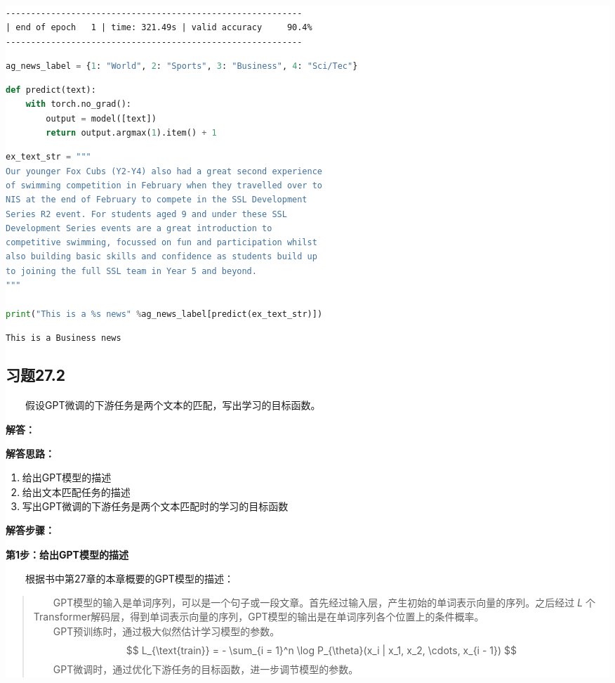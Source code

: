     -----------------------------------------------------------
    | end of epoch   1 | time: 321.49s | valid accuracy     90.4% 
    -----------------------------------------------------------
    


```python
ag_news_label = {1: "World", 2: "Sports", 3: "Business", 4: "Sci/Tec"}
```


```python
def predict(text):
    with torch.no_grad():
        output = model([text])
        return output.argmax(1).item() + 1
```


```python
ex_text_str = """
Our younger Fox Cubs (Y2-Y4) also had a great second experience 
of swimming competition in February when they travelled over to 
NIS at the end of February to compete in the SSL Development 
Series R2 event. For students aged 9 and under these SSL 
Development Series events are a great introduction to 
competitive swimming, focussed on fun and participation whilst 
also building basic skills and confidence as students build up 
to joining the full SSL team in Year 5 and beyond.
"""

print("This is a %s news" %ag_news_label[predict(ex_text_str)])
```

    This is a Business news
    

## 习题27.2
&emsp;&emsp;假设GPT微调的下游任务是两个文本的匹配，写出学习的目标函数。

**解答：**

**解答思路：**  

1. 给出GPT模型的描述
2. 给出文本匹配任务的描述
3. 写出GPT微调的下游任务是两个文本匹配时的学习的目标函数

**解答步骤：**   

**第1步：给出GPT模型的描述**

&emsp;&emsp;根据书中第27章的本章概要的GPT模型的描述：  

> &emsp;&emsp;GPT模型的输入是单词序列，可以是一个句子或一段文章。首先经过输入层，产生初始的单词表示向量的序列。之后经过 $L$ 个Transformer解码层，得到单词表示向量的序列，GPT模型的输出是在单词序列各个位置上的条件概率。  
> &emsp;&emsp;GPT预训练时，通过极大似然估计学习模型的参数。
> $$
L_{\text{train}} = - \sum_{i = 1}^n \log P_{\theta}(x_i | x_1, x_2, \cdots, x_{i - 1})
$$
> &emsp;&emsp;GPT微调时，通过优化下游任务的目标函数，进一步调节模型的参数。
